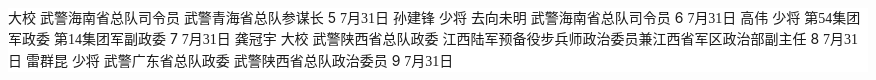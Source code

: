 <td align="center" valign="middle" bgcolor="#FFFFFF"><span style="font-family: 'AR PL SungtiL GB';">大校</span></td>
<td align="left" valign="middle" bgcolor="#FFFFFF"><span style="font-family: 'AR PL SungtiL GB';">武警海南省总队司令员</span></td>
<td align="left" valign="middle" bgcolor="#FFFFFF"><span style="font-family: 'AR PL SungtiL GB';">武警青海省总队参谋长</span></td>
</tr>
<tr>
<td align="center" valign="middle" b="39">5</td>
<td align="center" valign="middle" bgcolor="#FFFFFF"><span style="font-family: 'AR PL SungtiL GB';">7月31日</span></td>
<td align="center" valign="middle" bgcolor="#DBEEF4"><span style="font-family: 'AR PL SungtiL GB';">孙建锋</span></td>
<td align="center" valign="middle" bgcolor="#FFFFFF"><span style="font-family: 'AR PL SungtiL GB';">少将</span></td>
<td align="left" valign="middle" bgcolor="#FFFFFF"><span style="font-family: 'AR PL SungtiL GB';">去向未明</span></td>
<td align="left" valign="middle" bgcolor="#FFFFFF"><span style="font-family: 'AR PL SungtiL GB';">武警海南省总队司令员</span></td>
</tr>
<tr>
<td align="center" valign="middle" b="39">6</td>
<td align="center" valign="middle" bgcolor="#FFFFFF"><span style="font-family: 'AR PL SungtiL GB';">7月31日</span></td>
<td align="center" valign="middle" bgcolor="#FFFFFF"><span style="font-family: 'AR PL SungtiL GB';">高伟</span></td>
<td align="center" valign="middle" bgcolor="#FFFFFF"><span style="font-family: 'AR PL SungtiL GB';">少将</span></td>
<td align="left" valign="middle" bgcolor="#FFFFFF"><span style="font-family: 'AR PL SungtiL GB';">第54集团军政委</span></td>
<td align="left" valign="middle" bgcolor="#FFFFFF"><span style="font-family: 'AR PL SungtiL GB';">第14集团军副政委</span></td>
</tr>
<tr>
<td align="center" valign="middle" b="39">7</td>
<td align="center" valign="middle" bgcolor="#FFFFFF"><span style="font-family: 'AR PL SungtiL GB';">7月31日</span></td>
<td align="center" valign="middle" bgcolor="#FFFFFF"><span style="font-family: 'AR PL SungtiL GB';">龚冠宇</span></td>
<td align="center" valign="middle" bgcolor="#FFFFFF"><span style="font-family: 'AR PL SungtiL GB';">大校</span></td>
<td align="left" valign="middle" bgcolor="#FFFFFF"><span style="font-family: 'AR PL SungtiL GB';">武警陕西省总队政委</span></td>
<td align="left" valign="middle" bgcolor="#FFFFFF"><span style="font-family: 'AR PL SungtiL GB';">江西陆军预备役步兵师政治委员兼江西省军区政治部副主任</span></td>
</tr>
<tr>
<td align="center" valign="middle" b="39">8</td>
<td align="center" valign="middle" bgcolor="#FFFFFF"><span style="font-family: 'AR PL SungtiL GB';">7月31日</span></td>
<td align="center" valign="middle" bgcolor="#FFFFFF"><span style="font-family: 'AR PL SungtiL GB';">雷群昆</span></td>
<td align="center" valign="middle" bgcolor="#FFFFFF"><span style="font-family: 'AR PL SungtiL GB';">少将</span></td>
<td align="left" valign="middle" bgcolor="#FFFFFF"><span style="font-family: 'AR PL SungtiL GB';">武警广东省总队政委</span></td>
<td align="left" valign="middle" bgcolor="#FFFFFF"><span style="font-family: 'AR PL SungtiL GB';">武警陕西省总队政治委员</span></td>
</tr>
<tr>
<td align="center" valign="middle" b="44">9</td>
<td align="center" valign="middle" bgcolor="#FFFFFF"><span style="font-family: 'AR PL SungtiL GB';">7月31日</span></td>